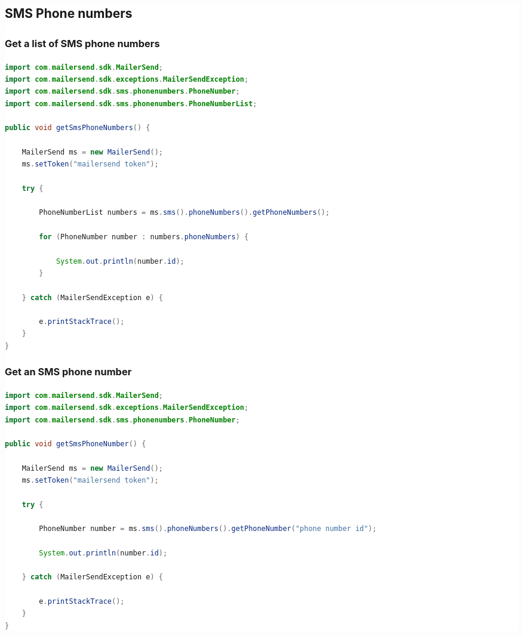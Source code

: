 ## SMS Phone numbers

### Get a list of SMS phone numbers

```java
import com.mailersend.sdk.MailerSend;
import com.mailersend.sdk.exceptions.MailerSendException;
import com.mailersend.sdk.sms.phonenumbers.PhoneNumber;
import com.mailersend.sdk.sms.phonenumbers.PhoneNumberList;

public void getSmsPhoneNumbers() {
    
    MailerSend ms = new MailerSend();
    ms.setToken("mailersend token");
    
    try {
        
        PhoneNumberList numbers = ms.sms().phoneNumbers().getPhoneNumbers();
        
        for (PhoneNumber number : numbers.phoneNumbers) {
            
            System.out.println(number.id);
        }
        
    } catch (MailerSendException e) {
        
        e.printStackTrace();
    }
}
```

### Get an SMS phone number

```java
import com.mailersend.sdk.MailerSend;
import com.mailersend.sdk.exceptions.MailerSendException;
import com.mailersend.sdk.sms.phonenumbers.PhoneNumber;

public void getSmsPhoneNumber() {
    
    MailerSend ms = new MailerSend();
    ms.setToken("mailersend token");
    
    try {
                
        PhoneNumber number = ms.sms().phoneNumbers().getPhoneNumber("phone number id");

        System.out.println(number.id);
        
    } catch (MailerSendException e) {
        
        e.printStackTrace();
    }
}
```
